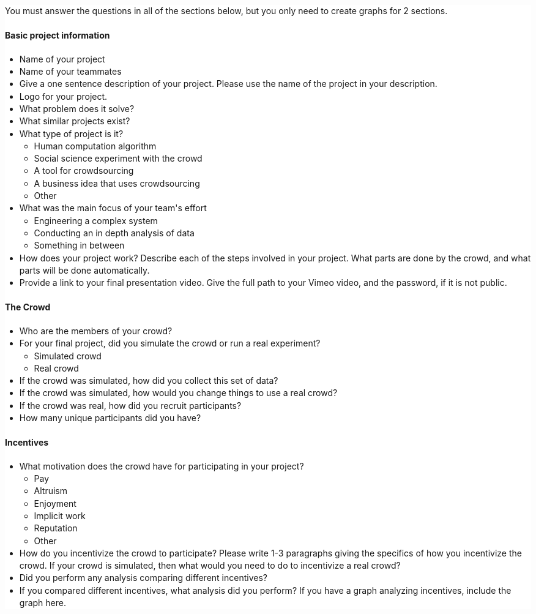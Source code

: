 You must answer the questions in all of the sections below, but you only need to create graphs for 2 sections.

#### Basic project information 

* Name of your project
* Name of your teammates 
* Give a one sentence description of your project. Please use the name of the project in your description.
* Logo for your project. 
* What problem does it solve?
* What similar projects exist? 
* What type of project is it? 
  * Human computation algorithm
  * Social science experiment with the crowd
  * A tool for crowdsourcing
  * A business idea that uses crowdsourcing
  * Other
* What was the main focus of your team's effort
  * Engineering a complex system
  * Conducting an in depth analysis of data
  * Something in between
* How does your project work? Describe each of the steps involved in your project. What parts are done by the crowd, and what parts will be done automatically.
* Provide a link to your final presentation video.  Give the full path to your Vimeo video, and the password, if it is not public. 

#### The Crowd 

* Who are the members of your crowd?
* For your final project, did you simulate the crowd or run a real experiment?
  * Simulated crowd
  * Real crowd
* If the crowd was simulated, how did you collect this set of data?
* If the crowd was simulated, how would you change things to use a real crowd?
* If the crowd was real, how did you recruit participants?
* How many unique participants did you have?

#### Incentives

* What motivation does the crowd have for participating in your project?
  * Pay
  * Altruism
  * Enjoyment
  * Implicit work
  * Reputation
  * Other
* How do you incentivize the crowd to participate? Please write 1-3 paragraphs giving the specifics of how you incentivize the crowd. If your crowd is simulated, then what would you need to do to incentivize a real crowd?
* Did you perform any analysis comparing different incentives?
* If you compared different incentives, what analysis did you perform? If you have a graph analyzing incentives, include the graph here.

